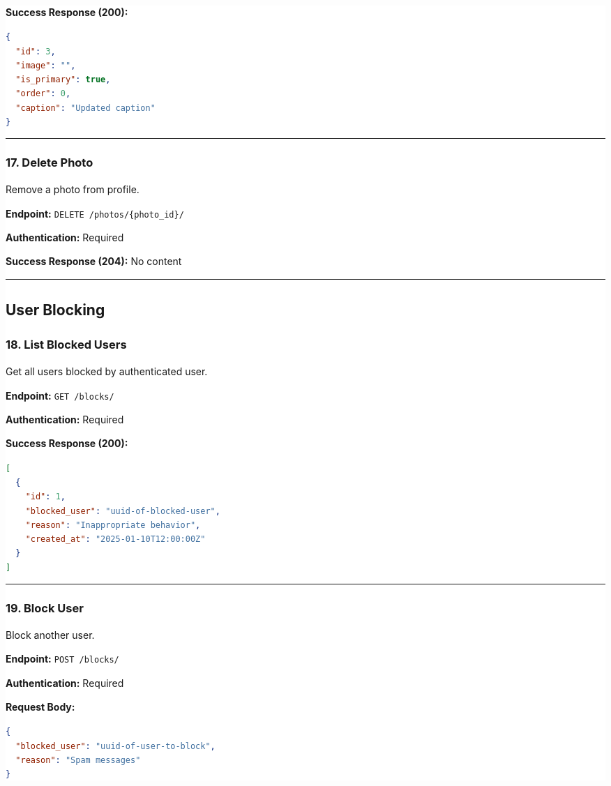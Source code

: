 **Success Response (200):**
```json
{
  "id": 3,
  "image": "",
  "is_primary": true,
  "order": 0,
  "caption": "Updated caption"
}
```

---

### 17. Delete Photo
Remove a photo from profile.

**Endpoint:** `DELETE /photos/{photo_id}/`

**Authentication:** Required

**Success Response (204):** No content

---

## User Blocking

### 18. List Blocked Users
Get all users blocked by authenticated user.

**Endpoint:** `GET /blocks/`

**Authentication:** Required

**Success Response (200):**
```json
[
  {
    "id": 1,
    "blocked_user": "uuid-of-blocked-user",
    "reason": "Inappropriate behavior",
    "created_at": "2025-01-10T12:00:00Z"
  }
]
```

---

### 19. Block User
Block another user.

**Endpoint:** `POST /blocks/`

**Authentication:** Required

**Request Body:**
```json
{
  "blocked_user": "uuid-of-user-to-block",
  "reason": "Spam messages"
}
```
